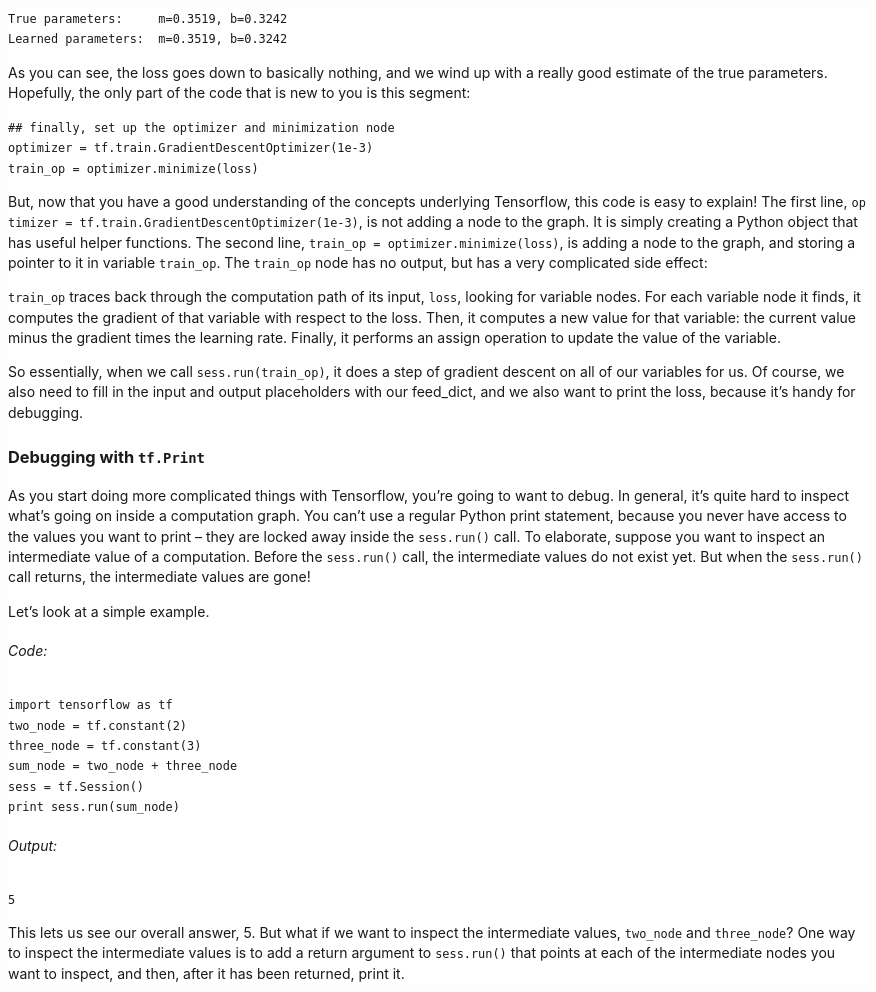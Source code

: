     True parameters:     m=0.3519, b=0.3242
    Learned parameters:  m=0.3519, b=0.3242
    

As you can see, the loss goes down to basically nothing, and we wind up with a really good estimate of the true parameters. Hopefully, the only part of the code that is new to you is this segment:

    ## finally, set up the optimizer and minimization node
    optimizer = tf.train.GradientDescentOptimizer(1e-3)
    train_op = optimizer.minimize(loss)
    

But, now that you have a good understanding of the concepts underlying Tensorflow, this code is easy to explain! The first line, `optimizer = tf.train.GradientDescentOptimizer(1e-3)`, is not adding a node to the graph. It is simply creating a Python object that has useful helper functions. The second line, `train_op = optimizer.minimize(loss)`, is adding a node to the graph, and storing a pointer to it in variable `train_op`. The `train_op` node has no output, but has a very complicated side effect:

`train_op` traces back through the computation path of its input, `loss`, looking for variable nodes. For each variable node it finds, it computes the gradient of that variable with respect to the loss. Then, it computes a new value for that variable: the current value minus the gradient times the learning rate. Finally, it performs an assign operation to update the value of the variable.

So essentially, when we call `sess.run(train_op)`, it does a step of gradient descent on all of our variables for us. Of course, we also need to fill in the input and output placeholders with our feed_dict, and we also want to print the loss, because it’s handy for debugging.

### Debugging with `tf.Print`

As you start doing more complicated things with Tensorflow, you’re going to want to debug. In general, it’s quite hard to inspect what’s going on inside a computation graph. You can’t use a regular Python print statement, because you never have access to the values you want to print – they are locked away inside the `sess.run()` call. To elaborate, suppose you want to inspect an intermediate value of a computation. Before the `sess.run()` call, the intermediate values do not exist yet. But when the `sess.run()` call returns, the intermediate values are gone!

Let’s look at a simple example.

###### Code:

    import tensorflow as tf
    two_node = tf.constant(2)
    three_node = tf.constant(3)
    sum_node = two_node + three_node
    sess = tf.Session()
    print sess.run(sum_node)
    

###### Output:

    5
    

This lets us see our overall answer, 5. But what if we want to inspect the intermediate values, `two_node` and `three_node`? One way to inspect the intermediate values is to add a return argument to `sess.run()` that points at each of the intermediate nodes you want to inspect, and then, after it has been returned, print it.
